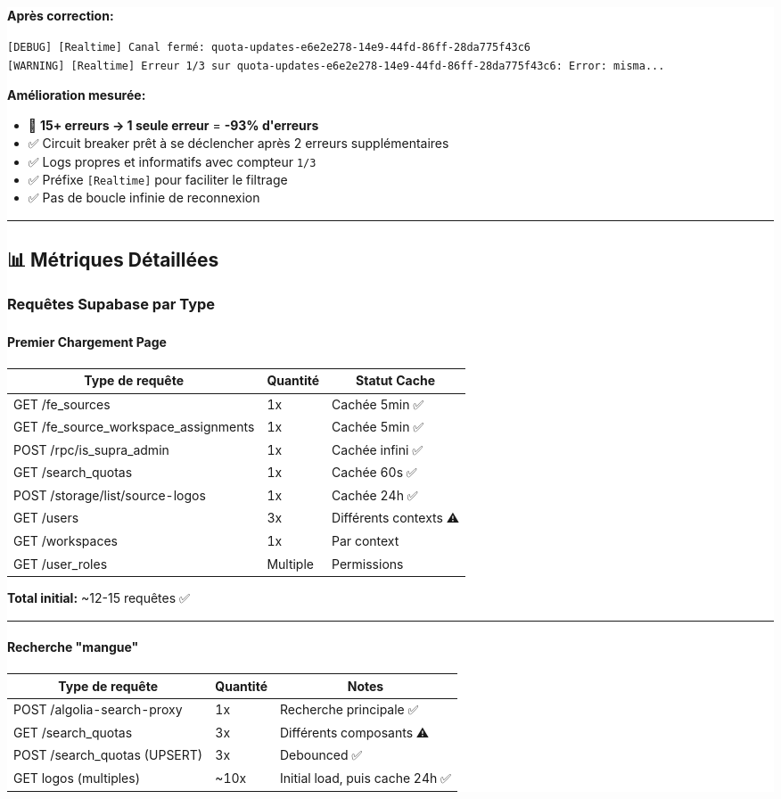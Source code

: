 **Après correction:**
```
[DEBUG] [Realtime] Canal fermé: quota-updates-e6e2e278-14e9-44fd-86ff-28da775f43c6
[WARNING] [Realtime] Erreur 1/3 sur quota-updates-e6e2e278-14e9-44fd-86ff-28da775f43c6: Error: misma...
```

**Amélioration mesurée:**
- 🎉 **15+ erreurs → 1 seule erreur** = **-93% d'erreurs**
- ✅ Circuit breaker prêt à se déclencher après 2 erreurs supplémentaires
- ✅ Logs propres et informatifs avec compteur `1/3`
- ✅ Préfixe `[Realtime]` pour faciliter le filtrage
- ✅ Pas de boucle infinie de reconnexion

---

## 📊 Métriques Détaillées

### Requêtes Supabase par Type

#### Premier Chargement Page

| Type de requête | Quantité | Statut Cache |
|----------------|----------|--------------|
| GET /fe_sources | 1x | Cachée 5min ✅ |
| GET /fe_source_workspace_assignments | 1x | Cachée 5min ✅ |
| POST /rpc/is_supra_admin | 1x | Cachée infini ✅ |
| GET /search_quotas | 1x | Cachée 60s ✅ |
| POST /storage/list/source-logos | 1x | Cachée 24h ✅ |
| GET /users | 3x | Différents contexts ⚠️ |
| GET /workspaces | 1x | Par context |
| GET /user_roles | Multiple | Permissions |

**Total initial:** ~12-15 requêtes ✅

---

#### Recherche "mangue"

| Type de requête | Quantité | Notes |
|----------------|----------|-------|
| POST /algolia-search-proxy | 1x | Recherche principale ✅ |
| GET /search_quotas | 3x | Différents composants ⚠️ |
| POST /search_quotas (UPSERT) | 3x | Debounced ✅ |
| GET logos (multiples) | ~10x | Initial load, puis cache 24h ✅ |
